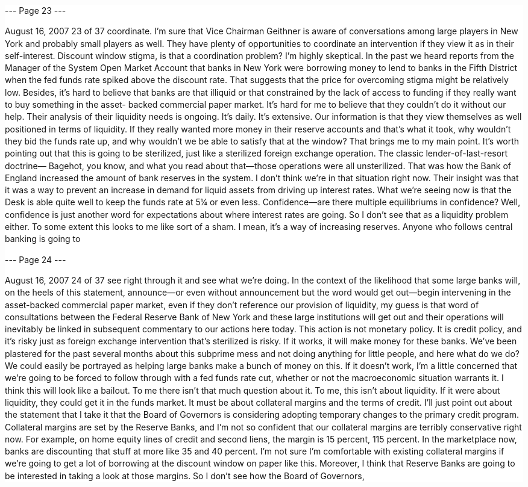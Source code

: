 --- Page 23 ---

August 16, 2007 23 of 37
coordinate. I’m sure that Vice Chairman Geithner is aware of conversations among large players in
New York and probably small players as well. They have plenty of opportunities to coordinate an
intervention if they view it as in their self-interest. Discount window stigma, is that a coordination
problem? I’m highly skeptical. In the past we heard reports from the Manager of the System Open
Market Account that banks in New York were borrowing money to lend to banks in the Fifth
District when the fed funds rate spiked above the discount rate. That suggests that the price for
overcoming stigma might be relatively low. Besides, it’s hard to believe that banks are that illiquid
or that constrained by the lack of access to funding if they really want to buy something in the asset-
backed commercial paper market. It’s hard for me to believe that they couldn’t do it without our
help. Their analysis of their liquidity needs is ongoing. It’s daily. It’s extensive. Our information
is that they view themselves as well positioned in terms of liquidity. If they really wanted more
money in their reserve accounts and that’s what it took, why wouldn’t they bid the funds rate up,
and why wouldn’t we be able to satisfy that at the window?
That brings me to my main point. It’s worth pointing out that this is going to be sterilized,
just like a sterilized foreign exchange operation. The classic lender-of-last-resort doctrine—
Bagehot, you know, and what you read about that—those operations were all unsterilized. That was
how the Bank of England increased the amount of bank reserves in the system. I don’t think we’re
in that situation right now. Their insight was that it was a way to prevent an increase in demand for
liquid assets from driving up interest rates. What we’re seeing now is that the Desk is able quite
well to keep the funds rate at 5¼ or even less. Confidence—are there multiple equilibriums in
confidence? Well, confidence is just another word for expectations about where interest rates are
going. So I don’t see that as a liquidity problem either. To some extent this looks to me like sort of
a sham. I mean, it’s a way of increasing reserves. Anyone who follows central banking is going to

--- Page 24 ---

August 16, 2007 24 of 37
see right through it and see what we’re doing. In the context of the likelihood that some large banks
will, on the heels of this statement, announce—or even without announcement but the word would
get out—begin intervening in the asset-backed commercial paper market, even if they don’t
reference our provision of liquidity, my guess is that word of consultations between the Federal
Reserve Bank of New York and these large institutions will get out and their operations will
inevitably be linked in subsequent commentary to our actions here today. This action is not
monetary policy. It is credit policy, and it’s risky just as foreign exchange intervention that’s
sterilized is risky. If it works, it will make money for these banks. We’ve been plastered for the
past several months about this subprime mess and not doing anything for little people, and here
what do we do? We could easily be portrayed as helping large banks make a bunch of money on
this. If it doesn’t work, I’m a little concerned that we’re going to be forced to follow through with a
fed funds rate cut, whether or not the macroeconomic situation warrants it. I think this will look like
a bailout. To me there isn’t that much question about it. To me, this isn’t about liquidity. If it were
about liquidity, they could get it in the funds market. It must be about collateral margins and the
terms of credit.
I’ll just point out about the statement that I take it that the Board of Governors is considering
adopting temporary changes to the primary credit program. Collateral margins are set by the
Reserve Banks, and I’m not so confident that our collateral margins are terribly conservative right
now. For example, on home equity lines of credit and second liens, the margin is 15 percent,
115 percent. In the marketplace now, banks are discounting that stuff at more like 35 and
40 percent. I’m not sure I’m comfortable with existing collateral margins if we’re going to get a lot
of borrowing at the discount window on paper like this. Moreover, I think that Reserve Banks are
going to be interested in taking a look at those margins. So I don’t see how the Board of Governors,